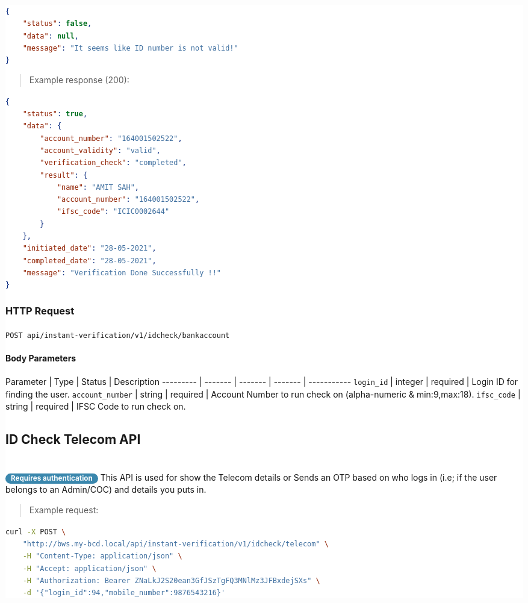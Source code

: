 ```json
{
    "status": false,
    "data": null,
    "message": "It seems like ID number is not valid!"
}
```
> Example response (200):

```json
{
    "status": true,
    "data": {
        "account_number": "164001502522",
        "account_validity": "valid",
        "verification_check": "completed",
        "result": {
            "name": "AMIT SAH",
            "account_number": "164001502522",
            "ifsc_code": "ICIC0002644"
        }
    },
    "initiated_date": "28-05-2021",
    "completed_date": "28-05-2021",
    "message": "Verification Done Successfully !!"
}
```

### HTTP Request
`POST api/instant-verification/v1/idcheck/bankaccount`

#### Body Parameters
Parameter | Type | Status | Description
--------- | ------- | ------- | ------- | -----------
    `login_id` | integer |  required  | Login ID for finding the user.
        `account_number` | string |  required  | Account Number to run check on (alpha-numeric & min:9,max:18).
        `ifsc_code` | string |  required  | IFSC Code to run check on.
    



## ID Check Telecom API

<br><small style="padding: 1px 9px 2px;font-weight: bold;white-space: nowrap;color: #ffffff;-webkit-border-radius: 9px;-moz-border-radius: 9px;border-radius: 9px;background-color: #3a87ad;">Requires authentication</small>
This API is used for show the Telecom details or Sends an OTP based on who logs in (i.e; if the user belongs to an Admin/COC) and details you puts in.

> Example request:

```bash
curl -X POST \
    "http://bws.my-bcd.local/api/instant-verification/v1/idcheck/telecom" \
    -H "Content-Type: application/json" \
    -H "Accept: application/json" \
    -H "Authorization: Bearer ZNaLkJ2S20ean3GfJSzTgFQ3MNlMz3JFBxdejSXs" \
    -d '{"login_id":94,"mobile_number":9876543216}'

```
